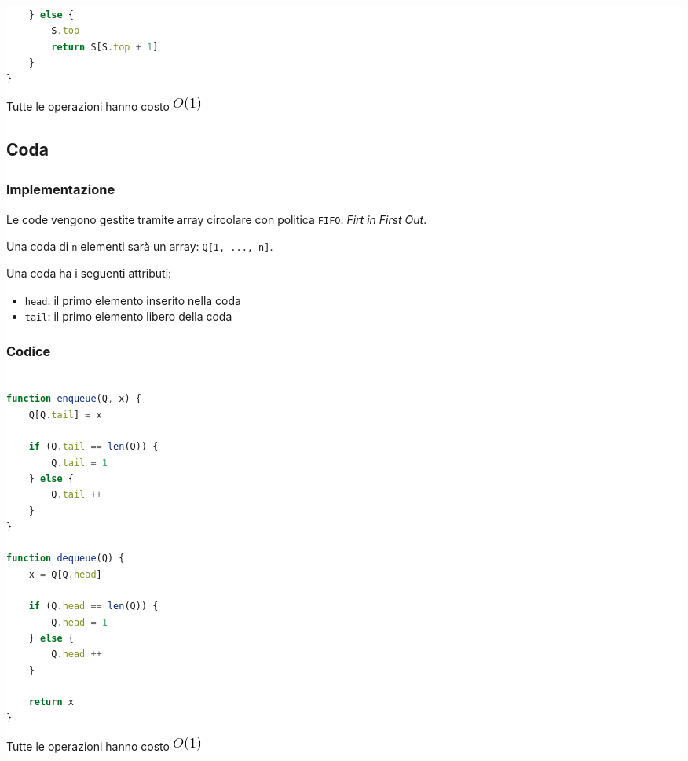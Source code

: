 ```javascript
    } else {
        S.top --
        return S[S.top + 1]
    }
}
```
Tutte le operazioni hanno costo ![O_1](/imgs/O_1.gif)

## Coda

### Implementazione

Le code vengono gestite tramite array circolare  con politica `FIFO`: _Firt in First Out_.

Una coda di `n` elementi sarà un array: `Q[1, ..., n]`.

Una coda ha i seguenti attributi:
* `head`: il primo elemento inserito nella coda
* `tail`: il primo elemento libero della coda

### Codice

```javascript

function enqueue(Q, x) {
    Q[Q.tail] = x

    if (Q.tail == len(Q)) {
        Q.tail = 1
    } else {
        Q.tail ++
    }
}

function dequeue(Q) {
    x = Q[Q.head]

    if (Q.head == len(Q)) {
        Q.head = 1
    } else {
        Q.head ++
    }

    return x
}
```

Tutte le operazioni hanno costo ![O_1](/imgs/O_1.gif)
